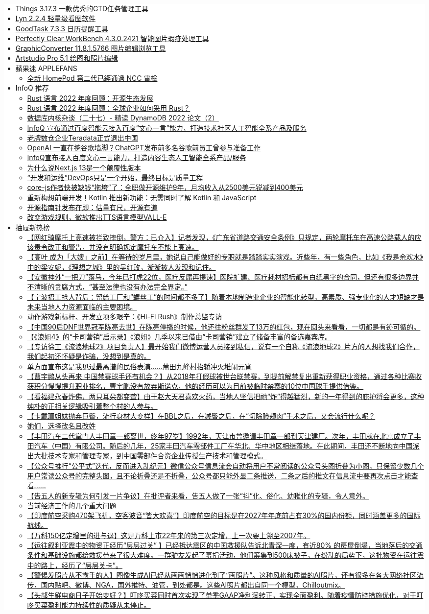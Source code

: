   - [Things 3.17.3 一款优秀的GTD任务管理工具](https://xclient.info/s/things.html)
  - [Lyn 2.2.4 轻量级看图软件](https://xclient.info/s/lyn.html)
  - [GoodTask 7.3.3 日历提醒工具](https://xclient.info/s/goodtask.html)
  - [Perfectly Clear WorkBench 4.3.0.2421 智能图片瑕疵处理工具](https://xclient.info/s/perfectly-clear-workbench.html)
  - [GraphicConverter 11.8.1.5766 图片编辑浏览工具](https://xclient.info/s/graphicconverter.html)
  - [Artstudio Pro 5.1 绘图和照片编辑](https://xclient.info/s/artstudio-pro.html)
- 蘋果迷 APPLEFANS
  - [全新 HomePod 第二代已經通過 NCC 電檢](https://applefans.today/2023-02-homepod-2-ncc-pass/)
- InfoQ 推荐
  - [Rust 语言 2022 年度回顾：开源生态发展](https://www.infoq.cn/article/hioW21XT8opvbip3hs5F)
  - [Rust 语言 2022 年度回顾：全球企业如何采用 Rust？](https://www.infoq.cn/article/z4MCCu8W62Je7d2fED7p)
  - [数据库内核杂谈（二十七）- 精读 DynamoDB 2022 论文（2）](https://www.infoq.cn/article/toQdP2lKsbpJl7Qubx5J)
  - [InfoQ 宣布通过百度智能云接入百度“文心一言”能力，打造技术社区人工智能全系产品及服务](https://www.infoq.cn/article/VdjLxMpNzKJaPlz5vZea)
  - [老牌数仓企业Teradata正式退出中国](https://www.infoq.cn/article/fy1U7xqJpvH454VrXo1g)
  - [OpenAI 一直在挖谷歌墙脚？ChatGPT发布前多名谷歌前员工曾参与准备工作](https://www.infoq.cn/article/7oYfCjaI0rbbpGsBSYWk)
  - [InfoQ宣布接入百度文心一言能力，打造内容生态人工智能全系产品/服务](https://www.infoq.cn/article/F3wfMpdNNJEg3ho4RYgI)
  - [为什么说Next.js 13是一个颠覆性版本](https://www.infoq.cn/article/VbDui4DRa2Lhq3h0ad2Z)
  - [“开发和运维”DevOps只是一个开始，最终目标是质量工程](https://www.infoq.cn/article/rUdJbb6hGtxw2hTJcerX)
  - [core-js作者快被缺钱“拖垮”了：全职做开源维护9年，月均收入从2500美元锐减到400美元](https://www.infoq.cn/article/S8JSFyHXU8vowD1UphKP)
  - [重新构想前端开发！Kotlin 推出新功能：无需同时了解 Kotlin 和 JavaScript](https://www.infoq.cn/article/WBIxUbWPE4OhI7Q4wtS2)
  - [开源指南针发布在即：估量有尺，开源有道](https://www.infoq.cn/article/e01c85b880e59aba151f287c2)
  - [改变游戏规则，微软推出TTS语言模型VALL-E](https://www.infoq.cn/article/YSD6qEoeH0TQZE2EtNGy)
- 抽屉新热榜
  - [【网红骑摩托上高速被拦致摔倒，警方：已介入】记者发现，《广东省道路交通安全条例》只规定，两轮摩托车在高速公路载人的应该责令改正和警告，并没有明确规定摩托车不能上高速。](https://dig.chouti.com/link/37804274)
  - [【高叶 成为「大嫂」之前】在等待的岁月里，她说自己能做好的专职就是踏踏实实演戏。近些年，有一些角色，比如《我是余欢水》中的梁安妮，《理想之城》里的吴红玫，渐渐被人发现和记住。](https://dig.chouti.com/link/37803741)
  - [【安徽神外“一把刀”落马，今年已打虎22位，医疗反腐再提速】医院扩建、医疗耗材招标都有白纸黑字的合同，但还有很多边界并不清晰的贪腐方式，“甚至法律也没有办法完全界定。”](https://dig.chouti.com/link/37803746)
  - [【宁波招工抢人背后：留给工厂和“螺丝工”的时间都不多了】随着本地制造业企业的智能化转型，高素质、强专业化的人才短缺才是未来当地人力资源面临的主要困境。](https://dig.chouti.com/link/37803663)
  - [动作游戏新标杆、开发立项多艰辛：《Hi-Fi Rush》制作总监专访](https://dig.chouti.com/link/37799256)
  - [【中国90后DNF世界冠军陈亮去世】在陈亮停播的时候，他还往粉丝群发了13万的红包，现在回头来看看，一切都是有迹可循的。](https://dig.chouti.com/link/37803197)
  - [【《浪姐4》的“卡司营销”启示录】《浪姐》几季以来已借由“卡司营销”建立了储备丰富的备选嘉宾库。](https://dig.chouti.com/link/37803188)
  - [【专访徐工《流浪地球2》项目负责人】最开始我们微博运营人员接到私信，说有一个自称《流浪地球2》片方的人想找我们合作，我们起初还怀疑是诈骗，没想到是真的。](https://dig.chouti.com/link/37803238)
  - [单方面宣布这是我见过最离谱的民俗表演……莆田九峰村抬轿冲火堆闹元宵](https://dig.chouti.com/link/37803237)
  - [【曹宇鹏从头再来 中国禁赛球手还有机会？】从2018年打假球被世台联禁赛，到提前解禁复出重新获得职业资格，通过各种比赛收获积分慢慢提升职业排名，曹宇鹏没有放弃斯诺克，他的经历可以为目前被临时禁赛的10位中国球手提供借鉴。](https://dig.chouti.com/link/37802000)
  - [【看福建永春炸佛，两只耳朵都变聋】由于赵大天君喜欢火药，当地人坚信把祂“炸”得越猛烈，新的一年得到的庇护将会更多，这种纯朴的正相关逻辑吸引着整个村的人参与。](https://dig.chouti.com/link/37801173)
  - [【卡戴珊姐妹抛弃巨臀，流行身材大变样】在BBL之后，在减臀之后，在“切除脸颊肉”手术之后，又会流行什么呢？](https://dig.chouti.com/link/37802810)
  - [她们，选择改名且改姓](https://dig.chouti.com/link/37801174)
  - [【丰田汽车二代掌门人丰田章一郎离世，终年97岁】1992年，天津市曾邀请丰田章一郎到天津建厂。次年，丰田就在北京成立了丰田汽车（中国）有限公司。随后的几年，25家丰田汽车零部件工厂在华北、华中地区相继落地。在此期间，丰田还不断地向中国派出大批技术专家和管理专家，到中国零部件合资企业传授生产技术和管理模式。](https://dig.chouti.com/link/37801229)
  - [【公众号推行“公平式”迭代，反而进入乱纪元】微信公众号信息流会自动将用户不常阅读的公众号头图折叠为小图，只保留少数几个用户常读公众号的完整头图，且不论折叠还是不折叠，公众号都只能外显二条推送，二条之后的推文在信息流中要再次点击才能查看......](https://dig.chouti.com/link/37801176)
  - [【告五人的新专辑为何引发一片争议】在批评者来看，告五人做了一张“抖”化、俗化、幼稚化的专辑，令人意外。](https://dig.chouti.com/link/37801238)
  - [当前经济工作的几个重大问题](https://dig.chouti.com/link/37801058)
  - [【印度航空采购470架飞机，空客波音“皆大欢喜”】印度航空的目标是在2027年年底前占有30%的国内份额，同时涵盖更多的国际航线。](https://dig.chouti.com/link/37801118)
  - [【万科150亿定增里的进与退】这是万科上市22年来的第三次定增，上一次要上溯至2007年。](https://dig.chouti.com/link/37801235)
  - [【运往叙利亚震中的物资正经历“层层过关” 】已经抵达震区的中国救援队告诉北青深一度，有近80% 的房屋倒塌，当地落后的交通条件和基础设施都给救援带来了很大难度。一群驴友发起了募捐活动，他们筹集到500床被子，在纷乱的局势下，这批物资在运往震中的路上，经历了“层层关卡”。](https://dig.chouti.com/link/37801175)
  - [【警惕发照片从不露手的人】图像生成AI已经从画画悄悄进化到了“画照片”。这种风格和质量的AI照片，还有很多在各大网络社区流传，国内贴吧、微博、NGA，国外推特、油管，到处都是。这些AI照片都出自同一个模型，Chilloutmix。](https://dig.chouti.com/link/37801242)
  - [【头部生鲜电商日子开始变好？】叮咚买菜同时首次实现了单季GAAP净利润转正，实现全面盈利。随着疫情防控措施优化，对于叮咚买菜盈利能力持续性的质疑从未停止。](https://dig.chouti.com/link/37801178)